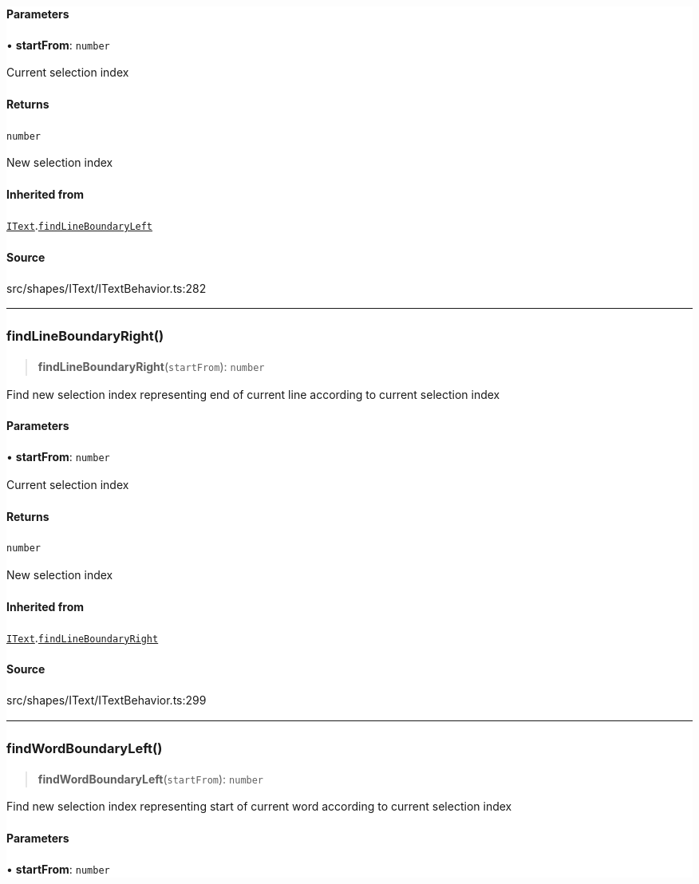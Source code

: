 #### Parameters

• **startFrom**: `number`

Current selection index

#### Returns

`number`

New selection index

#### Inherited from

[`IText`](IText.md).[`findLineBoundaryLeft`](IText.md#findlineboundaryleft)

#### Source

src/shapes/IText/ITextBehavior.ts:282

***

### findLineBoundaryRight()

> **findLineBoundaryRight**(`startFrom`): `number`

Find new selection index representing end of current line according to current selection index

#### Parameters

• **startFrom**: `number`

Current selection index

#### Returns

`number`

New selection index

#### Inherited from

[`IText`](IText.md).[`findLineBoundaryRight`](IText.md#findlineboundaryright)

#### Source

src/shapes/IText/ITextBehavior.ts:299

***

### findWordBoundaryLeft()

> **findWordBoundaryLeft**(`startFrom`): `number`

Find new selection index representing start of current word according to current selection index

#### Parameters

• **startFrom**: `number`
